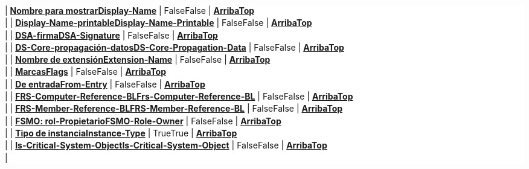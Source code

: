 | [<span data-ttu-id="6b0bb-185">**Nombre para mostrar**</span><span class="sxs-lookup"><span data-stu-id="6b0bb-185">**Display-Name**</span></span>](a-displayname.md)                                          | <span data-ttu-id="6b0bb-186">False</span><span class="sxs-lookup"><span data-stu-id="6b0bb-186">False</span></span>     | [<span data-ttu-id="6b0bb-187">**Arriba**</span><span class="sxs-lookup"><span data-stu-id="6b0bb-187">**Top**</span></span>](c-top.md)<br/> |
| [<span data-ttu-id="6b0bb-188">**Display-Name-printable**</span><span class="sxs-lookup"><span data-stu-id="6b0bb-188">**Display-Name-Printable**</span></span>](a-displaynameprintable.md)                       | <span data-ttu-id="6b0bb-189">False</span><span class="sxs-lookup"><span data-stu-id="6b0bb-189">False</span></span>     | [<span data-ttu-id="6b0bb-190">**Arriba**</span><span class="sxs-lookup"><span data-stu-id="6b0bb-190">**Top**</span></span>](c-top.md)<br/> |
| [<span data-ttu-id="6b0bb-191">**DSA-firma**</span><span class="sxs-lookup"><span data-stu-id="6b0bb-191">**DSA-Signature**</span></span>](a-dsasignature.md)                                        | <span data-ttu-id="6b0bb-192">False</span><span class="sxs-lookup"><span data-stu-id="6b0bb-192">False</span></span>     | [<span data-ttu-id="6b0bb-193">**Arriba**</span><span class="sxs-lookup"><span data-stu-id="6b0bb-193">**Top**</span></span>](c-top.md)<br/> |
| [<span data-ttu-id="6b0bb-194">**DS-Core-propagación-datos**</span><span class="sxs-lookup"><span data-stu-id="6b0bb-194">**DS-Core-Propagation-Data**</span></span>](a-dscorepropagationdata.md)                    | <span data-ttu-id="6b0bb-195">False</span><span class="sxs-lookup"><span data-stu-id="6b0bb-195">False</span></span>     | [<span data-ttu-id="6b0bb-196">**Arriba**</span><span class="sxs-lookup"><span data-stu-id="6b0bb-196">**Top**</span></span>](c-top.md)<br/> |
| [<span data-ttu-id="6b0bb-197">**Nombre de extensión**</span><span class="sxs-lookup"><span data-stu-id="6b0bb-197">**Extension-Name**</span></span>](a-extensionname.md)                                      | <span data-ttu-id="6b0bb-198">False</span><span class="sxs-lookup"><span data-stu-id="6b0bb-198">False</span></span>     | [<span data-ttu-id="6b0bb-199">**Arriba**</span><span class="sxs-lookup"><span data-stu-id="6b0bb-199">**Top**</span></span>](c-top.md)<br/> |
| [<span data-ttu-id="6b0bb-200">**Marcas**</span><span class="sxs-lookup"><span data-stu-id="6b0bb-200">**Flags**</span></span>](a-flags.md)                                                       | <span data-ttu-id="6b0bb-201">False</span><span class="sxs-lookup"><span data-stu-id="6b0bb-201">False</span></span>     | [<span data-ttu-id="6b0bb-202">**Arriba**</span><span class="sxs-lookup"><span data-stu-id="6b0bb-202">**Top**</span></span>](c-top.md)<br/> |
| [<span data-ttu-id="6b0bb-203">**De entrada**</span><span class="sxs-lookup"><span data-stu-id="6b0bb-203">**From-Entry**</span></span>](a-fromentry.md)                                              | <span data-ttu-id="6b0bb-204">False</span><span class="sxs-lookup"><span data-stu-id="6b0bb-204">False</span></span>     | [<span data-ttu-id="6b0bb-205">**Arriba**</span><span class="sxs-lookup"><span data-stu-id="6b0bb-205">**Top**</span></span>](c-top.md)<br/> |
| [<span data-ttu-id="6b0bb-206">**FRS-Computer-Reference-BL**</span><span class="sxs-lookup"><span data-stu-id="6b0bb-206">**Frs-Computer-Reference-BL**</span></span>](a-frscomputerreferencebl.md)                  | <span data-ttu-id="6b0bb-207">False</span><span class="sxs-lookup"><span data-stu-id="6b0bb-207">False</span></span>     | [<span data-ttu-id="6b0bb-208">**Arriba**</span><span class="sxs-lookup"><span data-stu-id="6b0bb-208">**Top**</span></span>](c-top.md)<br/> |
| [<span data-ttu-id="6b0bb-209">**FRS-Member-Reference-BL**</span><span class="sxs-lookup"><span data-stu-id="6b0bb-209">**FRS-Member-Reference-BL**</span></span>](a-frsmemberreferencebl.md)                      | <span data-ttu-id="6b0bb-210">False</span><span class="sxs-lookup"><span data-stu-id="6b0bb-210">False</span></span>     | [<span data-ttu-id="6b0bb-211">**Arriba**</span><span class="sxs-lookup"><span data-stu-id="6b0bb-211">**Top**</span></span>](c-top.md)<br/> |
| [<span data-ttu-id="6b0bb-212">**FSMO: rol-Propietario**</span><span class="sxs-lookup"><span data-stu-id="6b0bb-212">**FSMO-Role-Owner**</span></span>](a-fsmoroleowner.md)                                     | <span data-ttu-id="6b0bb-213">False</span><span class="sxs-lookup"><span data-stu-id="6b0bb-213">False</span></span>     | [<span data-ttu-id="6b0bb-214">**Arriba**</span><span class="sxs-lookup"><span data-stu-id="6b0bb-214">**Top**</span></span>](c-top.md)<br/> |
| [<span data-ttu-id="6b0bb-215">**Tipo de instancia**</span><span class="sxs-lookup"><span data-stu-id="6b0bb-215">**Instance-Type**</span></span>](a-instancetype.md)                                        | <span data-ttu-id="6b0bb-216">True</span><span class="sxs-lookup"><span data-stu-id="6b0bb-216">True</span></span>      | [<span data-ttu-id="6b0bb-217">**Arriba**</span><span class="sxs-lookup"><span data-stu-id="6b0bb-217">**Top**</span></span>](c-top.md)<br/> |
| [<span data-ttu-id="6b0bb-218">**Is-Critical-System-Object**</span><span class="sxs-lookup"><span data-stu-id="6b0bb-218">**Is-Critical-System-Object**</span></span>](a-iscriticalsystemobject.md)                  | <span data-ttu-id="6b0bb-219">False</span><span class="sxs-lookup"><span data-stu-id="6b0bb-219">False</span></span>     | [<span data-ttu-id="6b0bb-220">**Arriba**</span><span class="sxs-lookup"><span data-stu-id="6b0bb-220">**Top**</span></span>](c-top.md)<br/> |